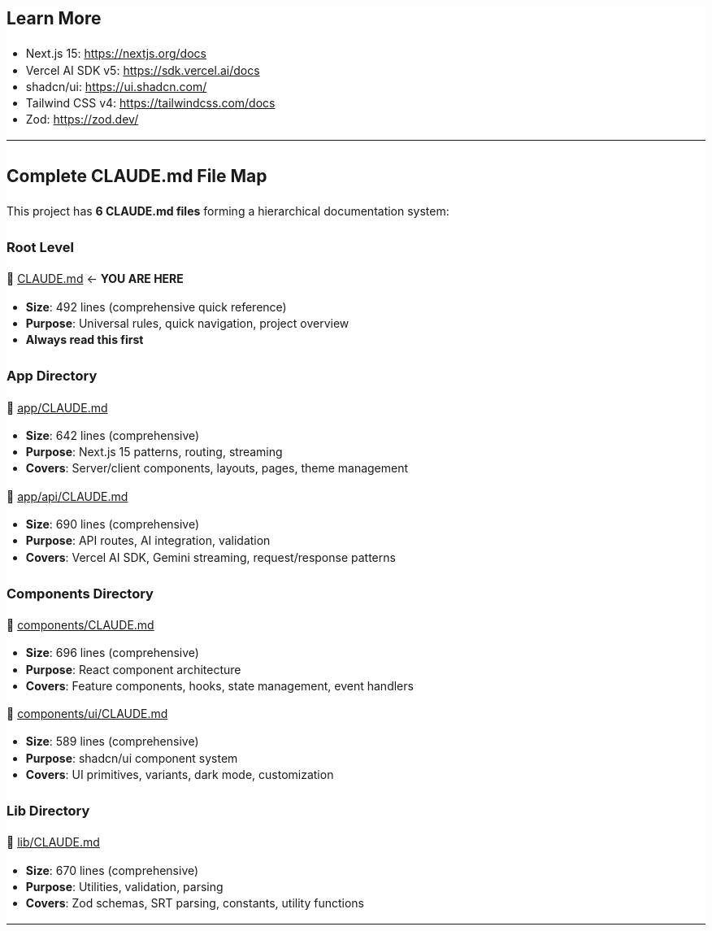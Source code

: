 
## Learn More

- Next.js 15: https://nextjs.org/docs
- Vercel AI SDK v5: https://sdk.vercel.ai/docs
- shadcn/ui: https://ui.shadcn.com/
- Tailwind CSS v4: https://tailwindcss.com/docs
- Zod: https://zod.dev/

---

## Complete CLAUDE.md File Map

This project has **6 CLAUDE.md files** forming a hierarchical documentation system:

### Root Level
📄 [CLAUDE.md](CLAUDE.md) ← **YOU ARE HERE**
- **Size**: 492 lines (comprehensive quick reference)
- **Purpose**: Universal rules, quick navigation, project overview
- **Always read this first**

### App Directory
📄 [app/CLAUDE.md](app/CLAUDE.md)
- **Size**: 642 lines (comprehensive)
- **Purpose**: Next.js 15 patterns, routing, streaming
- **Covers**: Server/client components, layouts, pages, theme management

📄 [app/api/CLAUDE.md](app/api/CLAUDE.md)
- **Size**: 690 lines (comprehensive)
- **Purpose**: API routes, AI integration, validation
- **Covers**: Vercel AI SDK, Gemini streaming, request/response patterns

### Components Directory
📄 [components/CLAUDE.md](components/CLAUDE.md)
- **Size**: 696 lines (comprehensive)
- **Purpose**: React component architecture
- **Covers**: Feature components, hooks, state management, event handlers

📄 [components/ui/CLAUDE.md](components/ui/CLAUDE.md)
- **Size**: 589 lines (comprehensive)
- **Purpose**: shadcn/ui component system
- **Covers**: UI primitives, variants, dark mode, customization

### Lib Directory
📄 [lib/CLAUDE.md](lib/CLAUDE.md)
- **Size**: 670 lines (comprehensive)
- **Purpose**: Utilities, validation, parsing
- **Covers**: Zod schemas, SRT parsing, constants, utility functions

---
